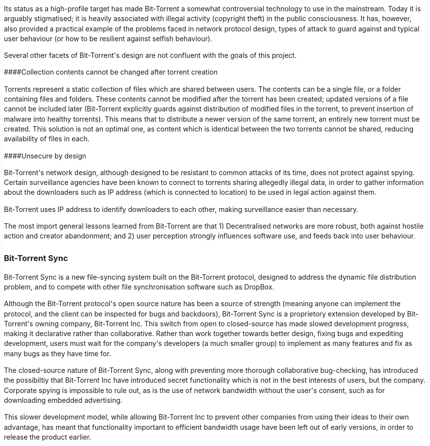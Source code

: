 Its status as a high-profile target has made Bit-Torrent a somewhat controversial technology to use in the mainstream. Today it is arguably stigmatised; it is heavily associated with illegal activity (copyright theft) in the public consciousness. It has, however, also provided a practical example of the problems faced in network protocol design, types of attack to guard against and typical user behaviour (or how to be resilient against selfish behaviour).

Several other facets of Bit-Torrent's design are not confluent with the goals of this project.

####Collection contents cannot be changed after torrent creation

Torrents represent a static collection of files which are shared between users. The contents can be a single file, or a folder containing files and folders. These contents cannot be modified after the torrent has been created; updated versions of a file cannot be included later (Bit-Torrent explicitly guards against distribution of modified files in the torrent, to prevent insertion of malware into healthy torrents). This means that to distribute a newer version of the same torrent, an entirely new torrent must be created. This solution is not an optimal one, as content which is identical between the two torrents cannot be shared, reducing availability of files in each.

####Unsecure by design

Bit-Torrent's network design, although designed to be resistant to common attacks of its time, does not protect against spying. Certain surveillance agencies have been known to connect to torrents sharing allegedly illegal data, in order to gather information about the downloaders such as IP address (which is connected to location) to be used in legal action against them.

Bit-Torrent uses IP address to identify downloaders to each other, making surveillance easier than necessary.

The most import general lessons learned from Bit-Torrent are that 1) Decentralised networks are more robust, both against hostile action and creator abandonment; and 2) user perception strongly influences software use, and feeds back into user behaviour.


### Bit-Torrent Sync

Bit-Torrent Sync is a new file-syncing system built on the Bit-Torrent protocol, designed to address the dynamic file distribution problem, and to compete with other file synchronisation software such as DropBox.

Although the Bit-Torrent protocol's open source nature has been a source of strength (meaning anyone can implement the protocol, and the client can be inspected for bugs and backdoors), Bit-Torrent Sync is a proprietory extension developed by Bit-Torrent's owning company, Bit-Torrent Inc. This switch from open to closed-source has made slowed development progress, making it declarative rather than collaborative. Rather than work together towards better design, fixing bugs and expediting development, users must wait for the company's developers (a much smaller group) to implement as many features and fix as many bugs as they have time for.

The closed-source nature of Bit-Torrent Sync, along with preventing more thorough collaborative bug-checking, has introduced the possibiltiy that Bit-Torrent Inc have introduced secret functionality which is not in the best interests of users, but the company. Corporate spying is impossible to rule out, as is the use of network bandwidth without the user's consent, such as for downloading embedded advertising.

This slower development model, while allowing Bit-Torrent Inc to prevent other companies from using their ideas to their own advantage, has meant that functionality important to efficient bandwidth usage have been left out of early versions, in order to release the product earlier.
